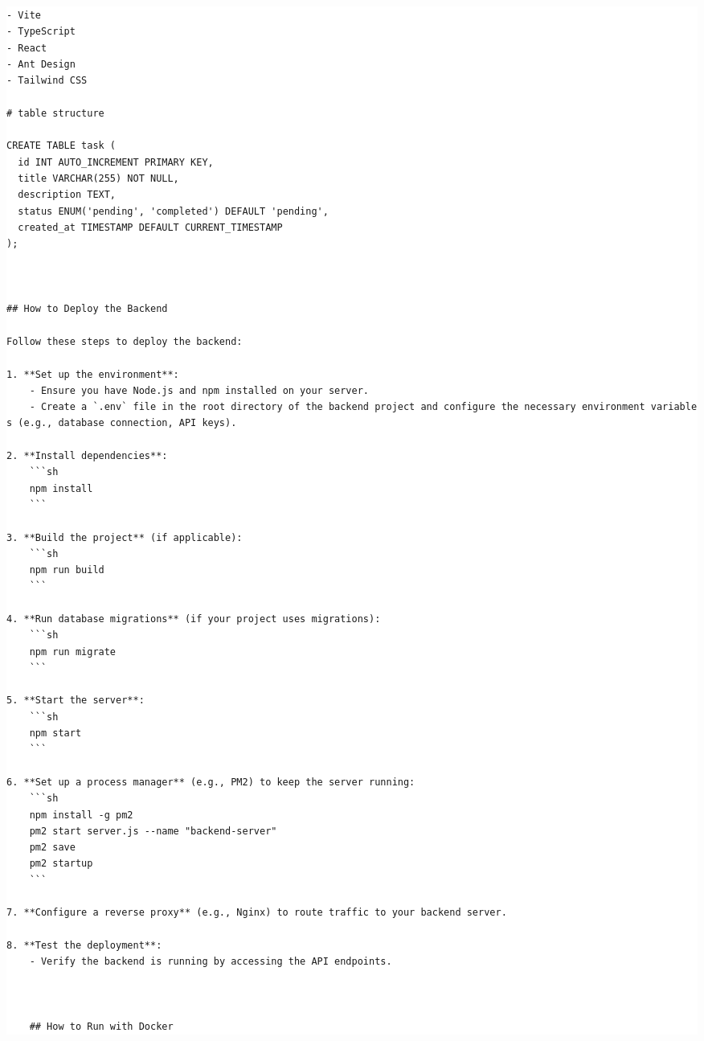 ```
- Vite
- TypeScript
- React
- Ant Design
- Tailwind CSS

# table structure

CREATE TABLE task (
  id INT AUTO_INCREMENT PRIMARY KEY,
  title VARCHAR(255) NOT NULL,
  description TEXT,
  status ENUM('pending', 'completed') DEFAULT 'pending',
  created_at TIMESTAMP DEFAULT CURRENT_TIMESTAMP
);



## How to Deploy the Backend

Follow these steps to deploy the backend:

1. **Set up the environment**:
    - Ensure you have Node.js and npm installed on your server.
    - Create a `.env` file in the root directory of the backend project and configure the necessary environment variables (e.g., database connection, API keys).

2. **Install dependencies**:
    ```sh
    npm install
    ```

3. **Build the project** (if applicable):
    ```sh
    npm run build
    ```

4. **Run database migrations** (if your project uses migrations):
    ```sh
    npm run migrate
    ```

5. **Start the server**:
    ```sh
    npm start
    ```

6. **Set up a process manager** (e.g., PM2) to keep the server running:
    ```sh
    npm install -g pm2
    pm2 start server.js --name "backend-server"
    pm2 save
    pm2 startup
    ```

7. **Configure a reverse proxy** (e.g., Nginx) to route traffic to your backend server.

8. **Test the deployment**:
    - Verify the backend is running by accessing the API endpoints.



    ## How to Run with Docker
```